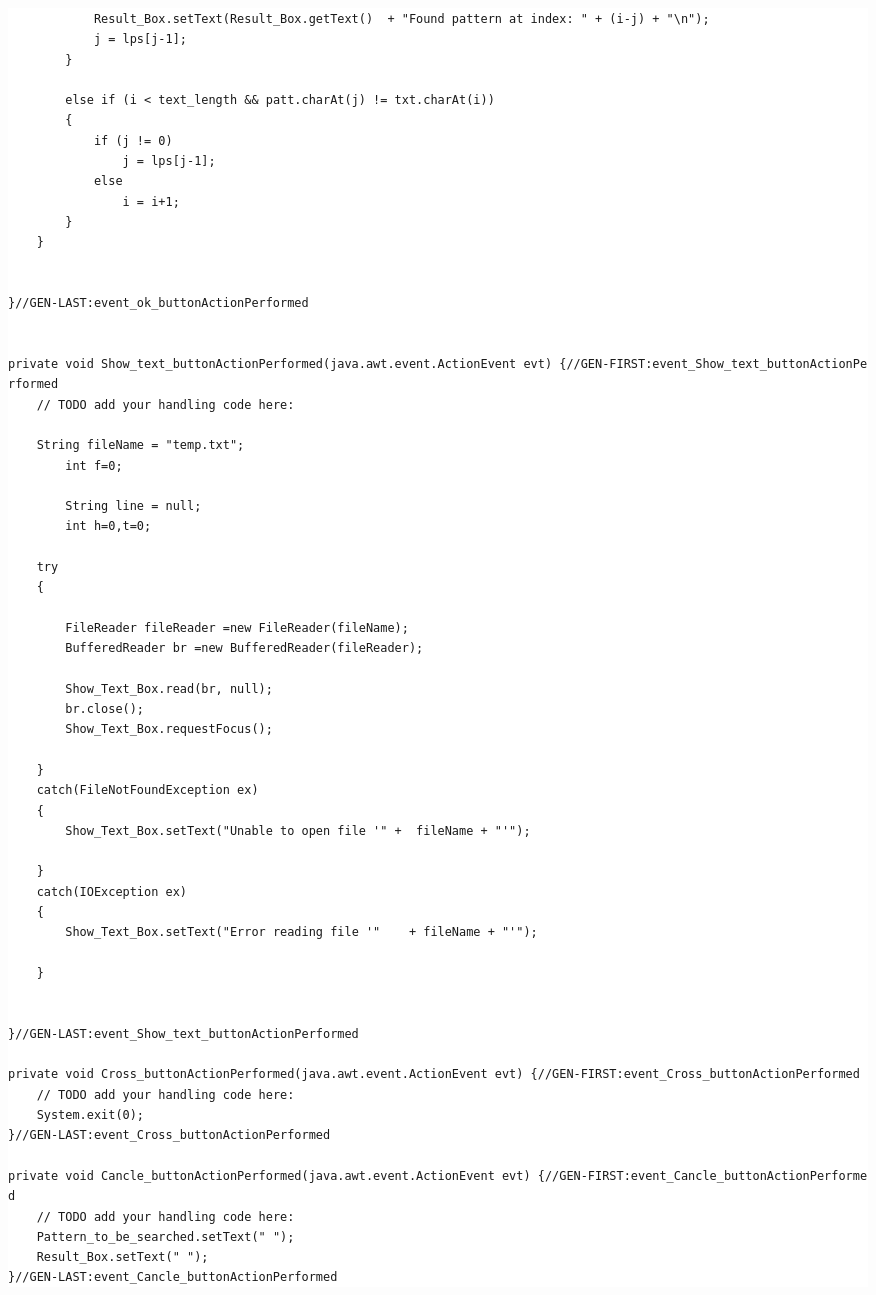                 Result_Box.setText(Result_Box.getText()  + "Found pattern at index: " + (i-j) + "\n");
                j = lps[j-1];
            } 
            
            else if (i < text_length && patt.charAt(j) != txt.charAt(i))
            {
                if (j != 0)
                    j = lps[j-1];
                else
                    i = i+1;
            }
        }
    
   
    }//GEN-LAST:event_ok_buttonActionPerformed
    
    
    private void Show_text_buttonActionPerformed(java.awt.event.ActionEvent evt) {//GEN-FIRST:event_Show_text_buttonActionPerformed
        // TODO add your handling code here:
        
        String fileName = "temp.txt";
            int f=0;

            String line = null;
            int h=0,t=0;

        try 
        {
            
            FileReader fileReader =new FileReader(fileName);
            BufferedReader br =new BufferedReader(fileReader);
            
            Show_Text_Box.read(br, null);
            br.close();
            Show_Text_Box.requestFocus();
            
        }
        catch(FileNotFoundException ex)
        {
            Show_Text_Box.setText("Unable to open file '" +  fileName + "'");
            
        }
        catch(IOException ex)
        {
            Show_Text_Box.setText("Error reading file '"    + fileName + "'");
            
        }
     
        
    }//GEN-LAST:event_Show_text_buttonActionPerformed

    private void Cross_buttonActionPerformed(java.awt.event.ActionEvent evt) {//GEN-FIRST:event_Cross_buttonActionPerformed
        // TODO add your handling code here:
        System.exit(0);
    }//GEN-LAST:event_Cross_buttonActionPerformed

    private void Cancle_buttonActionPerformed(java.awt.event.ActionEvent evt) {//GEN-FIRST:event_Cancle_buttonActionPerformed
        // TODO add your handling code here:
        Pattern_to_be_searched.setText(" ");
        Result_Box.setText(" ");
    }//GEN-LAST:event_Cancle_buttonActionPerformed
